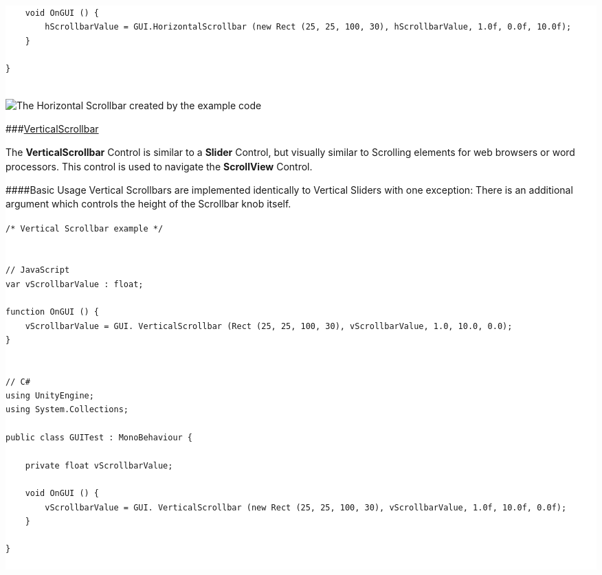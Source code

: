 ````
	void OnGUI () {
		hScrollbarValue = GUI.HorizontalScrollbar (new Rect (25, 25, 100, 30), hScrollbarValue, 1.0f, 0.0f, 10.0f);
	}

}


````


![The Horizontal Scrollbar created by the example code](../uploads/Main/gsg-HorizontalScrollbarExample.png) 


###[VerticalScrollbar](ScriptRef:GUI.VerticalScrollbar.html)

The __VerticalScrollbar__ Control is similar to a __Slider__ Control, but visually similar to Scrolling elements for web browsers or word processors. This control is used to navigate the __ScrollView__ Control.

####Basic Usage
Vertical Scrollbars are implemented identically to Vertical Sliders with one exception: There is an additional argument which controls the height of the Scrollbar knob itself.




````
/* Vertical Scrollbar example */


// JavaScript
var vScrollbarValue : float;

function OnGUI () {
	vScrollbarValue = GUI. VerticalScrollbar (Rect (25, 25, 100, 30), vScrollbarValue, 1.0, 10.0, 0.0);
}


// C#
using UnityEngine;
using System.Collections;

public class GUITest : MonoBehaviour {
					
	private float vScrollbarValue;
	
	void OnGUI () {
		vScrollbarValue = GUI. VerticalScrollbar (new Rect (25, 25, 100, 30), vScrollbarValue, 1.0f, 10.0f, 0.0f);
	}

}


````
